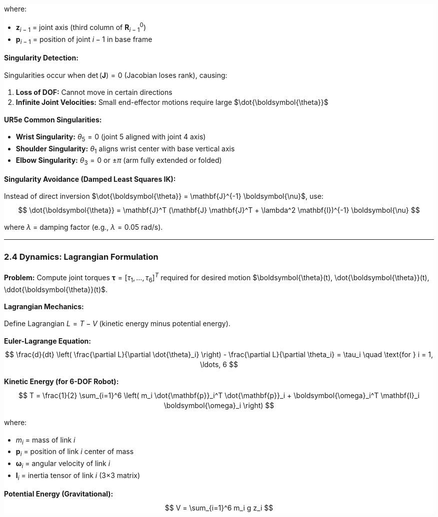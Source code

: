where:
- $\mathbf{z}_{i-1}$ = joint axis (third column of $\mathbf{R}_{i-1}^0$)
- $\mathbf{p}_{i-1}$ = position of joint $i-1$ in base frame

**Singularity Detection:**

Singularities occur when $\det(\mathbf{J}) = 0$ (Jacobian loses rank), causing:
1. **Loss of DOF:** Cannot move in certain directions
2. **Infinite Joint Velocities:** Small end-effector motions require large $\dot{\boldsymbol{\theta}}$

**UR5e Common Singularities:**
- **Wrist Singularity:** $\theta_5 = 0$ (joint 5 aligned with joint 4 axis)
- **Shoulder Singularity:** $\theta_1$ aligns wrist center with base vertical axis
- **Elbow Singularity:** $\theta_3 = 0$ or $\pm\pi$ (arm fully extended or folded)

**Singularity Avoidance (Damped Least Squares IK):**

Instead of direct inversion $\dot{\boldsymbol{\theta}} = \mathbf{J}^{-1} \boldsymbol{\nu}$, use:
$$
\dot{\boldsymbol{\theta}} = \mathbf{J}^T (\mathbf{J} \mathbf{J}^T + \lambda^2 \mathbf{I})^{-1} \boldsymbol{\nu}
$$

where $\lambda$ = damping factor (e.g., $\lambda = 0.05$ rad/s).

---

### 2.4 Dynamics: Lagrangian Formulation

**Problem:** Compute joint torques $\boldsymbol{\tau} = [\tau_1, \ldots, \tau_6]^T$ required for desired motion $\boldsymbol{\theta}(t), \dot{\boldsymbol{\theta}}(t), \ddot{\boldsymbol{\theta}}(t)$.

**Lagrangian Mechanics:**

Define Lagrangian $L = T - V$ (kinetic energy minus potential energy).

**Euler-Lagrange Equation:**
$$
\frac{d}{dt} \left( \frac{\partial L}{\partial \dot{\theta}_i} \right) - \frac{\partial L}{\partial \theta_i} = \tau_i \quad \text{for } i = 1, \ldots, 6
$$

**Kinetic Energy (for 6-DOF Robot):**
$$
T = \frac{1}{2} \sum_{i=1}^6 \left( m_i \dot{\mathbf{p}}_i^T \dot{\mathbf{p}}_i + \boldsymbol{\omega}_i^T \mathbf{I}_i \boldsymbol{\omega}_i \right)
$$

where:
- $m_i$ = mass of link $i$
- $\mathbf{p}_i$ = position of link $i$ center of mass
- $\boldsymbol{\omega}_i$ = angular velocity of link $i$
- $\mathbf{I}_i$ = inertia tensor of link $i$ (3×3 matrix)

**Potential Energy (Gravitational):**
$$
V = \sum_{i=1}^6 m_i g z_i
$$
